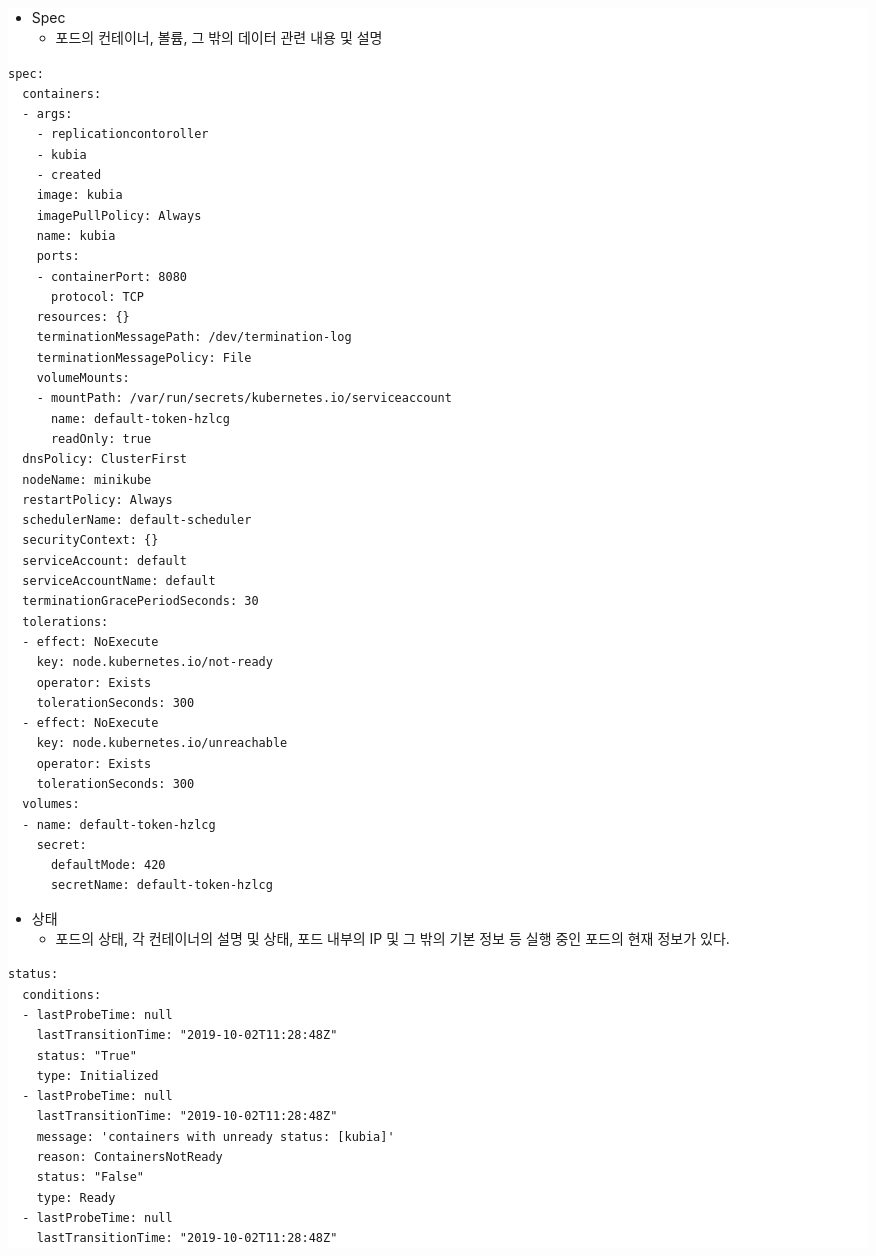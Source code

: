 - Spec
	- 포드의 컨테이너, 볼륨, 그 밖의 데이터 관련 내용 및 설명

```bash
spec:
  containers:
  - args:
    - replicationcontoroller
    - kubia
    - created
    image: kubia
    imagePullPolicy: Always
    name: kubia
    ports:
    - containerPort: 8080
      protocol: TCP
    resources: {}
    terminationMessagePath: /dev/termination-log
    terminationMessagePolicy: File
    volumeMounts:
    - mountPath: /var/run/secrets/kubernetes.io/serviceaccount
      name: default-token-hzlcg
      readOnly: true
  dnsPolicy: ClusterFirst
  nodeName: minikube
  restartPolicy: Always
  schedulerName: default-scheduler
  securityContext: {}
  serviceAccount: default
  serviceAccountName: default
  terminationGracePeriodSeconds: 30
  tolerations:
  - effect: NoExecute
    key: node.kubernetes.io/not-ready
    operator: Exists
    tolerationSeconds: 300
  - effect: NoExecute
    key: node.kubernetes.io/unreachable
    operator: Exists
    tolerationSeconds: 300
  volumes:
  - name: default-token-hzlcg
    secret:
      defaultMode: 420
      secretName: default-token-hzlcg
```

- 상태
	- 포드의 상태, 각 컨테이너의 설명 및 상태, 포드 내부의 IP 및 그 밖의 기본 정보 등 실행 중인 포드의 현재 정보가 있다.

```
status:
  conditions:
  - lastProbeTime: null
    lastTransitionTime: "2019-10-02T11:28:48Z"
    status: "True"
    type: Initialized
  - lastProbeTime: null
    lastTransitionTime: "2019-10-02T11:28:48Z"
    message: 'containers with unready status: [kubia]'
    reason: ContainersNotReady
    status: "False"
    type: Ready
  - lastProbeTime: null
    lastTransitionTime: "2019-10-02T11:28:48Z"
```